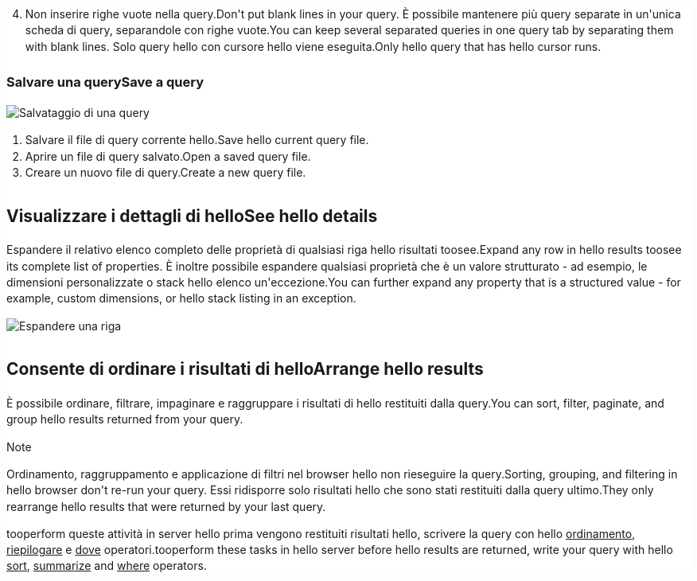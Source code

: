 4. <span data-ttu-id="0cb05-128">Non inserire righe vuote nella query.</span><span class="sxs-lookup"><span data-stu-id="0cb05-128">Don't put blank lines in your query.</span></span> <span data-ttu-id="0cb05-129">È possibile mantenere più query separate in un'unica scheda di query, separandole con righe vuote.</span><span class="sxs-lookup"><span data-stu-id="0cb05-129">You can keep several separated queries in one query tab by separating them with blank lines.</span></span> <span data-ttu-id="0cb05-130">Solo query hello con cursore hello viene eseguita.</span><span class="sxs-lookup"><span data-stu-id="0cb05-130">Only hello query that has hello cursor runs.</span></span>

### <a name="save-a-query"></a><span data-ttu-id="0cb05-131">Salvare una query</span><span class="sxs-lookup"><span data-stu-id="0cb05-131">Save a query</span></span>
![Salvataggio di una query](./media/app-insights-analytics-using/140.png)

1. <span data-ttu-id="0cb05-133">Salvare il file di query corrente hello.</span><span class="sxs-lookup"><span data-stu-id="0cb05-133">Save hello current query file.</span></span>
2. <span data-ttu-id="0cb05-134">Aprire un file di query salvato.</span><span class="sxs-lookup"><span data-stu-id="0cb05-134">Open a saved query file.</span></span>
3. <span data-ttu-id="0cb05-135">Creare un nuovo file di query.</span><span class="sxs-lookup"><span data-stu-id="0cb05-135">Create a new query file.</span></span>

## <a name="see-hello-details"></a><span data-ttu-id="0cb05-136">Visualizzare i dettagli di hello</span><span class="sxs-lookup"><span data-stu-id="0cb05-136">See hello details</span></span>
<span data-ttu-id="0cb05-137">Espandere il relativo elenco completo delle proprietà di qualsiasi riga hello risultati toosee.</span><span class="sxs-lookup"><span data-stu-id="0cb05-137">Expand any row in hello results toosee its complete list of properties.</span></span> <span data-ttu-id="0cb05-138">È inoltre possibile espandere qualsiasi proprietà che è un valore strutturato - ad esempio, le dimensioni personalizzate o stack hello elenco un'eccezione.</span><span class="sxs-lookup"><span data-stu-id="0cb05-138">You can further expand any property that is a structured value - for example, custom dimensions, or hello stack listing in an exception.</span></span>

![Espandere una riga](./media/app-insights-analytics-using/070.png)

## <a name="arrange-hello-results"></a><span data-ttu-id="0cb05-140">Consente di ordinare i risultati di hello</span><span class="sxs-lookup"><span data-stu-id="0cb05-140">Arrange hello results</span></span>
<span data-ttu-id="0cb05-141">È possibile ordinare, filtrare, impaginare e raggruppare i risultati di hello restituiti dalla query.</span><span class="sxs-lookup"><span data-stu-id="0cb05-141">You can sort, filter, paginate, and group hello results returned from your query.</span></span>

> [!NOTE]
> <span data-ttu-id="0cb05-142">Ordinamento, raggruppamento e applicazione di filtri nel browser hello non rieseguire la query.</span><span class="sxs-lookup"><span data-stu-id="0cb05-142">Sorting, grouping, and filtering in hello browser don't re-run your query.</span></span> <span data-ttu-id="0cb05-143">Essi ridisporre solo risultati hello che sono stati restituiti dalla query ultimo.</span><span class="sxs-lookup"><span data-stu-id="0cb05-143">They only rearrange hello results that were returned by your last query.</span></span> 
> 
> <span data-ttu-id="0cb05-144">tooperform queste attività in server hello prima vengono restituiti risultati hello, scrivere la query con hello [ordinamento](https://docs.loganalytics.io/queryLanguage/query_language_sortoperator.html), [riepilogare](https://docs.loganalytics.io/queryLanguage/query_language_summarizeoperator.html) e [dove](https://docs.loganalytics.io/queryLanguage/query_language_whereoperator.html) operatori.</span><span class="sxs-lookup"><span data-stu-id="0cb05-144">tooperform these tasks in hello server before hello results are returned, write your query with hello [sort](https://docs.loganalytics.io/queryLanguage/query_language_sortoperator.html), [summarize](https://docs.loganalytics.io/queryLanguage/query_language_summarizeoperator.html) and [where](https://docs.loganalytics.io/queryLanguage/query_language_whereoperator.html) operators.</span></span>
> 
> 
